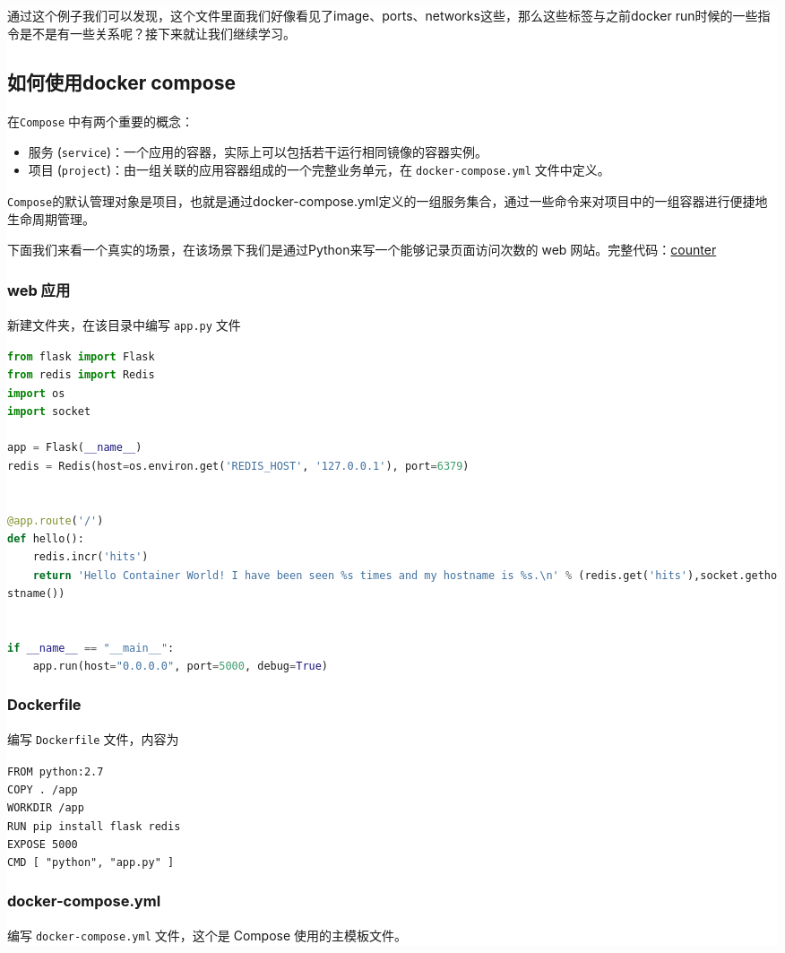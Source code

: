 通过这个例子我们可以发现，这个文件里面我们好像看见了image、ports、networks这些，那么这些标签与之前docker run时候的一些指令是不是有一些关系呢？接下来就让我们继续学习。

## 如何使用docker compose

在`Compose` 中有两个重要的概念：

- 服务 (`service`)：一个应用的容器，实际上可以包括若干运行相同镜像的容器实例。
- 项目 (`project`)：由一组关联的应用容器组成的一个完整业务单元，在 `docker-compose.yml` 文件中定义。

`Compose`的默认管理对象是项目，也就是通过docker-compose.yml定义的一组服务集合，通过一些命令来对项目中的一组容器进行便捷地生命周期管理。

下面我们来看一个真实的场景，在该场景下我们是通过Python来写一个能够记录页面访问次数的 web 网站。完整代码：[counter](./Compose/counter)

### web 应用

新建文件夹，在该目录中编写 `app.py` 文件

```python
from flask import Flask
from redis import Redis
import os
import socket

app = Flask(__name__)
redis = Redis(host=os.environ.get('REDIS_HOST', '127.0.0.1'), port=6379)


@app.route('/')
def hello():
    redis.incr('hits')
    return 'Hello Container World! I have been seen %s times and my hostname is %s.\n' % (redis.get('hits'),socket.gethostname())


if __name__ == "__main__":
    app.run(host="0.0.0.0", port=5000, debug=True)
```

### Dockerfile

编写 `Dockerfile` 文件，内容为

```docker
FROM python:2.7
COPY . /app
WORKDIR /app
RUN pip install flask redis
EXPOSE 5000
CMD [ "python", "app.py" ]
```

### docker-compose.yml

编写 `docker-compose.yml` 文件，这个是 Compose 使用的主模板文件。
